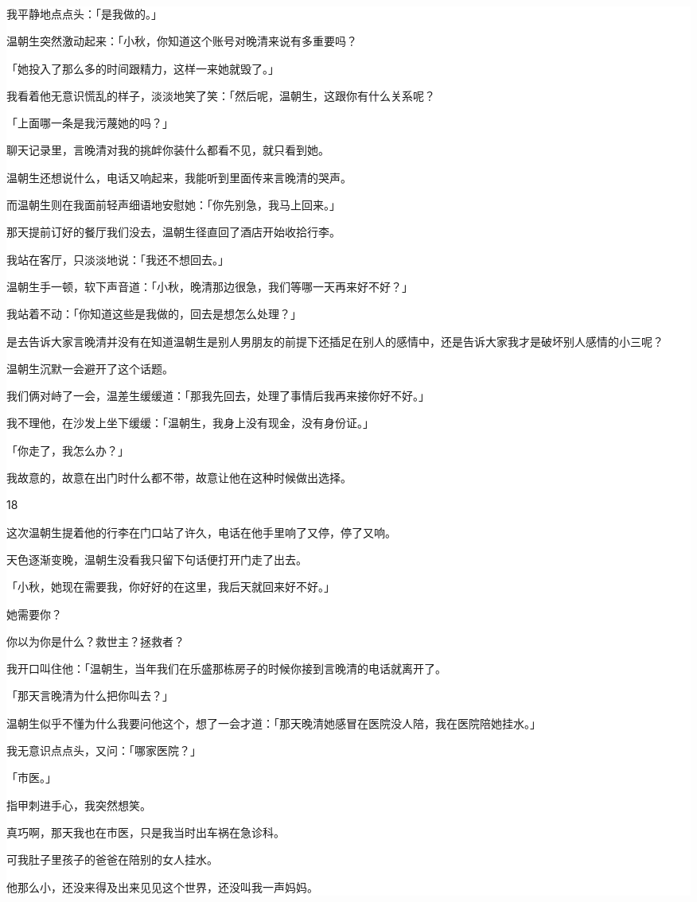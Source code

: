 我平静地点点头：「是我做的。」

温朝生突然激动起来：「小秋，你知道这个账号对晚清来说有多重要吗？

「她投入了那么多的时间跟精力，这样一来她就毁了。」

我看着他无意识慌乱的样子，淡淡地笑了笑：「然后呢，温朝生，这跟你有什么关系呢？

「上面哪一条是我污蔑她的吗？」

聊天记录里，言晚清对我的挑衅你装什么都看不见，就只看到她。

温朝生还想说什么，电话又响起来，我能听到里面传来言晚清的哭声。

而温朝生则在我面前轻声细语地安慰她：「你先别急，我马上回来。」

那天提前订好的餐厅我们没去，温朝生径直回了酒店开始收拾行李。

我站在客厅，只淡淡地说：「我还不想回去。」

温朝生手一顿，软下声音道：「小秋，晚清那边很急，我们等哪一天再来好不好？」

我站着不动：「你知道这些是我做的，回去是想怎么处理？」

是去告诉大家言晚清并没有在知道温朝生是别人男朋友的前提下还插足在别人的感情中，还是告诉大家我才是破坏别人感情的小三呢？

温朝生沉默一会避开了这个话题。

我们俩对峙了一会，温差生缓缓道：「那我先回去，处理了事情后我再来接你好不好。」

我不理他，在沙发上坐下缓缓：「温朝生，我身上没有现金，没有身份证。」

「你走了，我怎么办？」

我故意的，故意在出门时什么都不带，故意让他在这种时候做出选择。

18

这次温朝生提着他的行李在门口站了许久，电话在他手里响了又停，停了又响。

天色逐渐变晚，温朝生没看我只留下句话便打开门走了出去。

「小秋，她现在需要我，你好好的在这里，我后天就回来好不好。」

她需要你？

你以为你是什么？救世主？拯救者？

我开口叫住他：「温朝生，当年我们在乐盛那栋房子的时候你接到言晚清的电话就离开了。

「那天言晚清为什么把你叫去？」

温朝生似乎不懂为什么我要问他这个，想了一会才道：「那天晚清她感冒在医院没人陪，我在医院陪她挂水。」

我无意识点点头，又问：「哪家医院？」

「市医。」

指甲刺进手心，我突然想笑。

真巧啊，那天我也在市医，只是我当时出车祸在急诊科。

可我肚子里孩子的爸爸在陪别的女人挂水。

他那么小，还没来得及出来见见这个世界，还没叫我一声妈妈。
